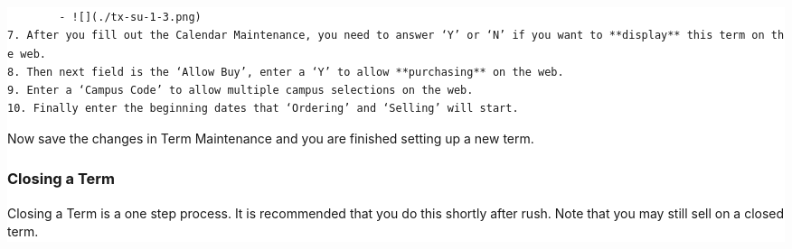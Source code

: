             - ![](./tx-su-1-3.png)
    7. After you fill out the Calendar Maintenance, you need to answer ‘Y’ or ‘N’ if you want to **display** this term on the web.
    8. Then next field is the ‘Allow Buy’, enter a ‘Y’ to allow **purchasing** on the web.
    9. Enter a ‘Campus Code’ to allow multiple campus selections on the web.
    10. Finally enter the beginning dates that ‘Ordering’ and ‘Selling’ will start.

Now save the changes in Term Maintenance and you are finished setting up a new term.

### Closing a Term

Closing a Term is a one step process. It is recommended that you do this shortly after rush. Note that you may still sell on a closed term.
